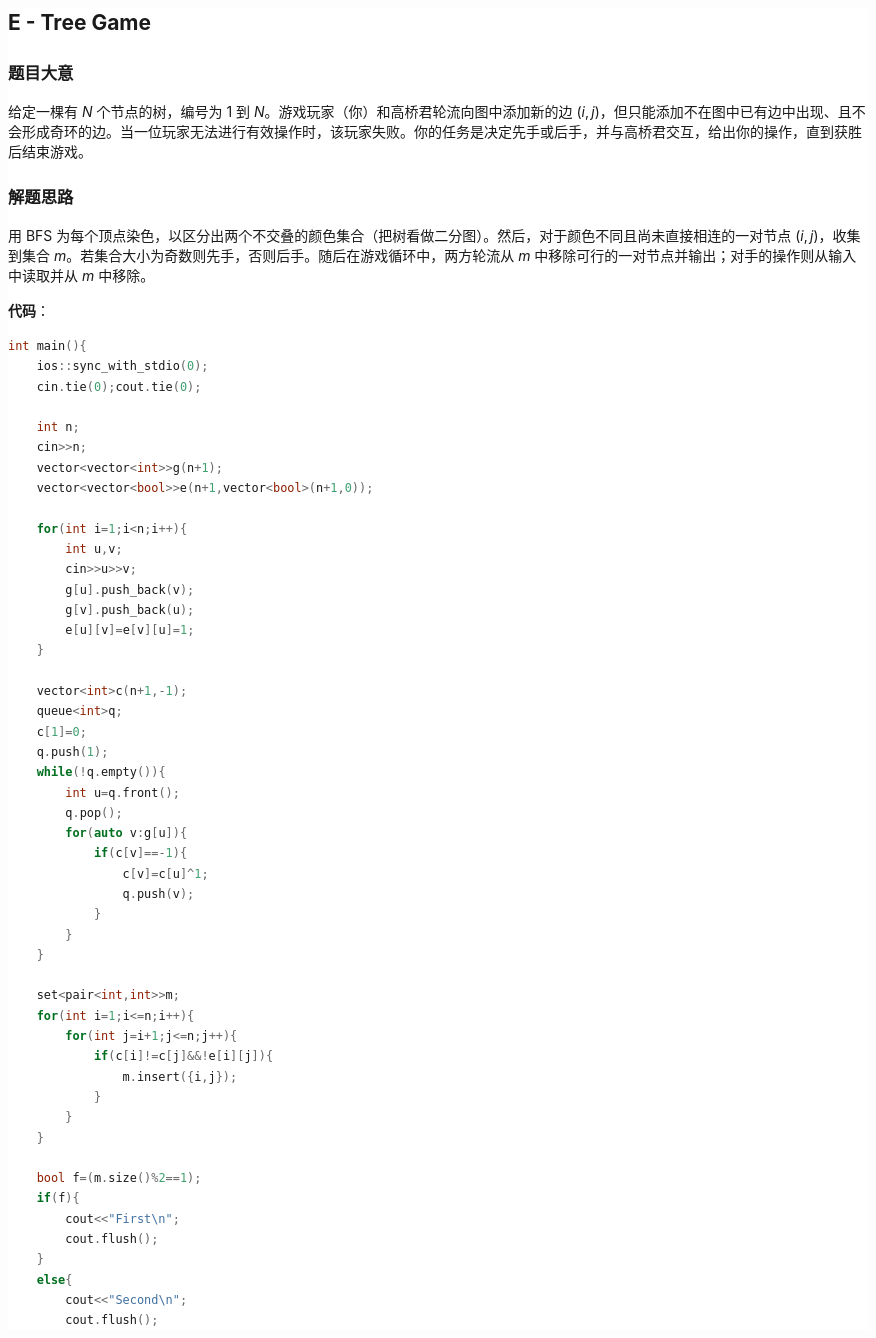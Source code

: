 ## E - Tree Game

### 题目大意

给定一棵有 $N$ 个节点的树，编号为 $1$ 到 $N$。游戏玩家（你）和高桥君轮流向图中添加新的边 $(i,j)$，但只能添加不在图中已有边中出现、且不会形成奇环的边。当一位玩家无法进行有效操作时，该玩家失败。你的任务是决定先手或后手，并与高桥君交互，给出你的操作，直到获胜后结束游戏。

### 解题思路

用 BFS 为每个顶点染色，以区分出两个不交叠的颜色集合（把树看做二分图）。然后，对于颜色不同且尚未直接相连的一对节点 $(i, j)$，收集到集合 $m$。若集合大小为奇数则先手，否则后手。随后在游戏循环中，两方轮流从 $m$ 中移除可行的一对节点并输出；对手的操作则从输入中读取并从 $m$ 中移除。

**代码**：

```cpp
int main(){
    ios::sync_with_stdio(0);
    cin.tie(0);cout.tie(0);
    
    int n;
    cin>>n;
    vector<vector<int>>g(n+1);
    vector<vector<bool>>e(n+1,vector<bool>(n+1,0));
    
    for(int i=1;i<n;i++){
        int u,v;
        cin>>u>>v;
        g[u].push_back(v);
        g[v].push_back(u);
        e[u][v]=e[v][u]=1;
    }

    vector<int>c(n+1,-1);
    queue<int>q;
    c[1]=0;
    q.push(1);
    while(!q.empty()){
        int u=q.front();
        q.pop();
        for(auto v:g[u]){
            if(c[v]==-1){
                c[v]=c[u]^1;
                q.push(v);
            }
        }
    }

    set<pair<int,int>>m;
    for(int i=1;i<=n;i++){
        for(int j=i+1;j<=n;j++){
            if(c[i]!=c[j]&&!e[i][j]){
                m.insert({i,j});
            }
        }
    }
    
    bool f=(m.size()%2==1);
    if(f){
        cout<<"First\n";
        cout.flush();
    }
    else{
        cout<<"Second\n";
        cout.flush();
```

[problemUrl]: https://atcoder.jp/contests/abc398/tasks/abc398_e